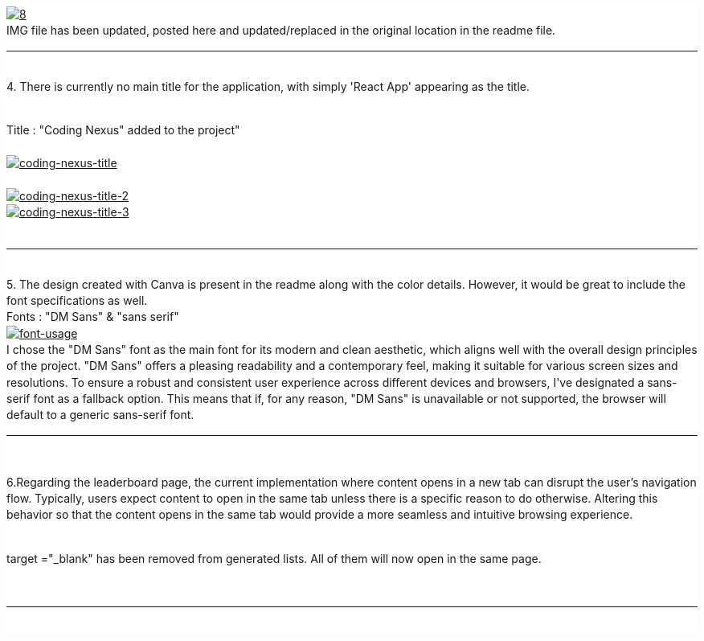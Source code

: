 <a href="https://ibb.co/VCKGrLb"><img src="https://i.ibb.co/dphv1fX/8.png" alt="8" border="0"></a>
<br>
IMG file has been updated, posted here and updated/replaced in the original location in the readme file.
<br>
<hr>
<br>
4. There is currently no main title for the application, with simply 'React App' appearing as the title.
<br>
<br>
<p> Title : "Coding Nexus" added to the project"
<br>
<br>
<a href="https://imgbb.com/"><img src="https://i.ibb.co/5Tp1dzr/coding-nexus-title.png" alt="coding-nexus-title" border="0"></a>
<br>
<br>
<a href="https://ibb.co/r2tKh1Y"><img src="https://i.ibb.co/0yXpLdT/coding-nexus-title-2.png" alt="coding-nexus-title-2" border="0"></a>
<br>
<a href="https://ibb.co/ZLr4wSF"><img src="https://i.ibb.co/0DL4WK6/coding-nexus-title-3.png" alt="coding-nexus-title-3" border="0"></a>
<br>
<br>
<hr>
<br>
5. The design created with Canva is present in the readme along with the color details. However, it would be great to include the font specifications as well. 

<br>
Fonts : "DM Sans" & "sans serif" 
<br>
<a href="https://imgbb.com/"><img src="https://i.ibb.co/ss0kSj0/font-usage.png" alt="font-usage" border="0"></a>
<br>
I chose the "DM Sans" font as the main font for its modern and clean aesthetic, which aligns well with the overall design principles of the project. "DM Sans" offers a pleasing readability and a contemporary feel, making it suitable for various screen sizes and resolutions.
To ensure a robust and consistent user experience across different devices and browsers, I've designated a sans-serif font as a fallback option. This means that if, for any reason, "DM Sans" is unavailable or not supported, the browser will default to a generic sans-serif font. 
<br>
<hr>
<br>

6.Regarding the leaderboard page, the current implementation where content opens in a new tab can disrupt the user’s navigation flow. Typically, users expect content to open in the same tab unless there is a specific reason to do otherwise. Altering this behavior so that the content opens in the same tab would provide a more seamless and intuitive browsing experience.
<br>
<br>
<p> target ="_blank" has been removed from generated lists. All of them will now open in the same page.</p>
<br>
<hr>
<br>
